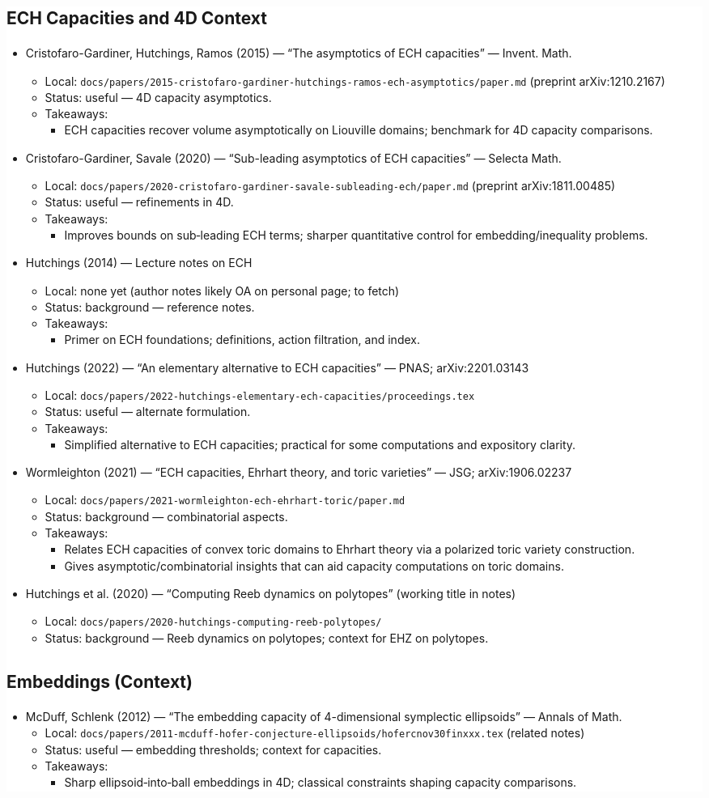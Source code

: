 ## ECH Capacities and 4D Context

- Cristofaro-Gardiner, Hutchings, Ramos (2015) — “The asymptotics of ECH capacities” — Invent. Math.
  - Local: `docs/papers/2015-cristofaro-gardiner-hutchings-ramos-ech-asymptotics/paper.md` (preprint arXiv:1210.2167)
  - Status: useful — 4D capacity asymptotics.
  - Takeaways:
    - ECH capacities recover volume asymptotically on Liouville domains; benchmark for 4D capacity comparisons.

- Cristofaro-Gardiner, Savale (2020) — “Sub-leading asymptotics of ECH capacities” — Selecta Math.
  - Local: `docs/papers/2020-cristofaro-gardiner-savale-subleading-ech/paper.md` (preprint arXiv:1811.00485)
  - Status: useful — refinements in 4D.
  - Takeaways:
    - Improves bounds on sub‑leading ECH terms; sharper quantitative control for embedding/inequality problems.

- Hutchings (2014) — Lecture notes on ECH
  - Local: none yet (author notes likely OA on personal page; to fetch)
  - Status: background — reference notes.
  - Takeaways:
    - Primer on ECH foundations; definitions, action filtration, and index.

- Hutchings (2022) — “An elementary alternative to ECH capacities” — PNAS; arXiv:2201.03143
  - Local: `docs/papers/2022-hutchings-elementary-ech-capacities/proceedings.tex`
  - Status: useful — alternate formulation.
  - Takeaways:
    - Simplified alternative to ECH capacities; practical for some computations and expository clarity.

- Wormleighton (2021) — “ECH capacities, Ehrhart theory, and toric varieties” — JSG; arXiv:1906.02237
  - Local: `docs/papers/2021-wormleighton-ech-ehrhart-toric/paper.md`
  - Status: background — combinatorial aspects.
  - Takeaways:
    - Relates ECH capacities of convex toric domains to Ehrhart theory via a polarized toric variety construction.
    - Gives asymptotic/combinatorial insights that can aid capacity computations on toric domains.

- Hutchings et al. (2020) — “Computing Reeb dynamics on polytopes” (working title in notes)
  - Local: `docs/papers/2020-hutchings-computing-reeb-polytopes/`
  - Status: background — Reeb dynamics on polytopes; context for EHZ on polytopes.

## Embeddings (Context)

- McDuff, Schlenk (2012) — “The embedding capacity of 4-dimensional symplectic ellipsoids” — Annals of Math.
  - Local: `docs/papers/2011-mcduff-hofer-conjecture-ellipsoids/hofercnov30finxxx.tex` (related notes)
  - Status: useful — embedding thresholds; context for capacities.
  - Takeaways:
    - Sharp ellipsoid‑into‑ball embeddings in 4D; classical constraints shaping capacity comparisons.
